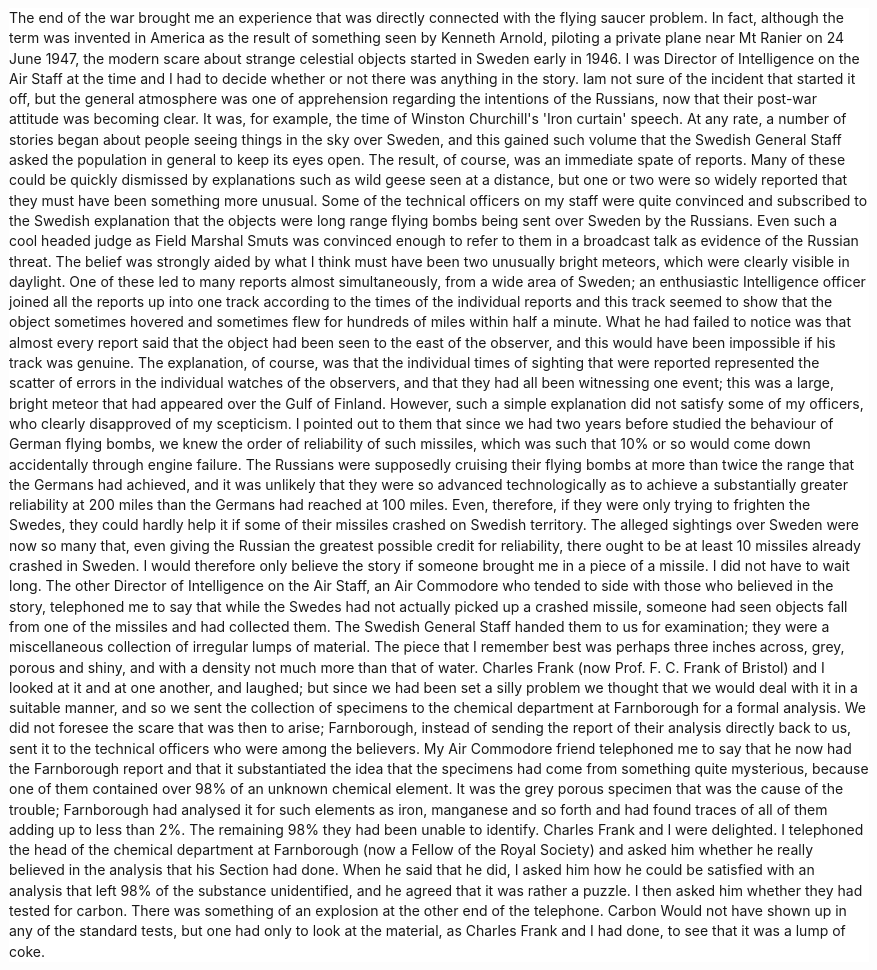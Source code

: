 The end of the war brought me an experience that was directly connected with the flying saucer problem. In fact, although the term was invented in America as the result of something seen by Kenneth Arnold, piloting a private plane near Mt Ranier on 24 June 1947, the modern scare about strange celestial objects started in Sweden early in 1946. I was Director of Intelligence on the Air Staff at the time and I had to decide whether or not there was anything in the story. lam not sure of the incident that started it off, but the general atmosphere was one of apprehension regarding the intentions of the Russians, now that their post-war attitude was becoming clear. It was, for example, the time of Winston Churchill's 'Iron curtain' speech. At any rate, a number of stories began about people seeing things in the sky over Sweden, and this gained such volume that the Swedish General Staff asked the population in general to keep its eyes open. The result, of course, was an immediate spate of reports. Many of these could be quickly dismissed by explanations such as wild geese seen at a distance, but one or two were so widely reported that they must have been something more unusual.
Some of the technical officers on my staff were quite convinced and subscribed to the Swedish explanation that the objects were long range flying bombs being sent over Sweden by the Russians. Even such a cool headed judge as Field Marshal Smuts was convinced enough to refer to them in a broadcast talk as evidence of the Russian threat. The belief was strongly aided by what I think must have been two unusually bright meteors, which were clearly visible in daylight. One of these led to many reports almost simultaneously, from a wide area of Sweden; an enthusiastic Intelligence officer joined all the reports up into one track according to the times of the individual reports and this track seemed to show that the object sometimes hovered and sometimes flew for hundreds of miles within half a minute. What he had failed to notice was that almost every report said that the object had been seen to the east of the observer, and this would have been impossible if his track was genuine. The explanation, of course, was that the individual times of sighting that were reported represented the scatter of errors in the individual watches of the observers, and that they had all been witnessing one event; this was a large, bright meteor that had appeared over the Gulf of Finland.
However, such a simple explanation did not satisfy some of my officers, who clearly disapproved of my scepticism. I pointed out to them that since we had two years before studied the behaviour of German flying bombs, we knew the order of reliability of such missiles, which was such that 10% or so would come down accidentally through engine failure. The Russians were supposedly cruising their flying bombs at more than twice the range that the Germans had achieved, and it was unlikely that they were so advanced technologically as to achieve a substantially greater reliability at 200 miles than the Germans had reached at 100 miles. Even, therefore, if they were only trying to frighten the Swedes, they could hardly help it if some of their missiles crashed on Swedish territory. The alleged sightings over Sweden were now so many that, even giving the Russian the greatest possible credit for reliability, there ought to be at least 10 missiles already crashed in Sweden. I would therefore only believe the story if someone brought me in a piece of a missile.
I did not have to wait long. The other Director of Intelligence on the Air Staff, an Air Commodore who tended to side with those who believed in the story, telephoned me to say that while the Swedes had not actually picked up a crashed missile, someone had seen objects fall from one of the missiles and had collected them. The Swedish General Staff handed them to us for examination; they were a miscellaneous collection of irregular lumps of material. The piece that I remember best was perhaps three inches across, grey, porous and shiny, and with a density not much more than that of water. Charles Frank (now Prof. F. C. Frank of Bristol) and I looked at it and at one another, and laughed; but since we had been set a silly problem we thought that we would deal with it in a suitable manner, and so we sent the collection of specimens to the chemical department at Farnborough for a formal analysis. We did not foresee the scare that was then to arise; Farnborough, instead of sending the report of their analysis directly back to us, sent it to the technical officers who were among the believers.
My Air Commodore friend telephoned me to say that
he now had the Farnborough report and that it substantiated the idea that the specimens had come from something quite mysterious, because one of them contained over 98% of an unknown chemical element. It was the grey porous specimen that was the cause of the trouble; Farnborough had analysed it for such elements as iron, manganese and so forth and had found traces of all of them adding up to less than 2%. The remaining 98% they had been unable to identify. Charles Frank and I were delighted. I telephoned the head of the chemical department at Farnborough (now a Fellow of the Royal Society) and asked him whether he really believed in the analysis that his Section had done. When he said that he did, I asked him how he could be satisfied with an analysis that left 98% of the substance unidentified, and he agreed that it was rather a puzzle. I then asked him whether they had tested for carbon. There was something of an explosion at the other end of the telephone. Carbon Would not have shown up in any of the standard tests, but one had only to look at the material, as Charles Frank and I had done, to see that it was a lump of coke.